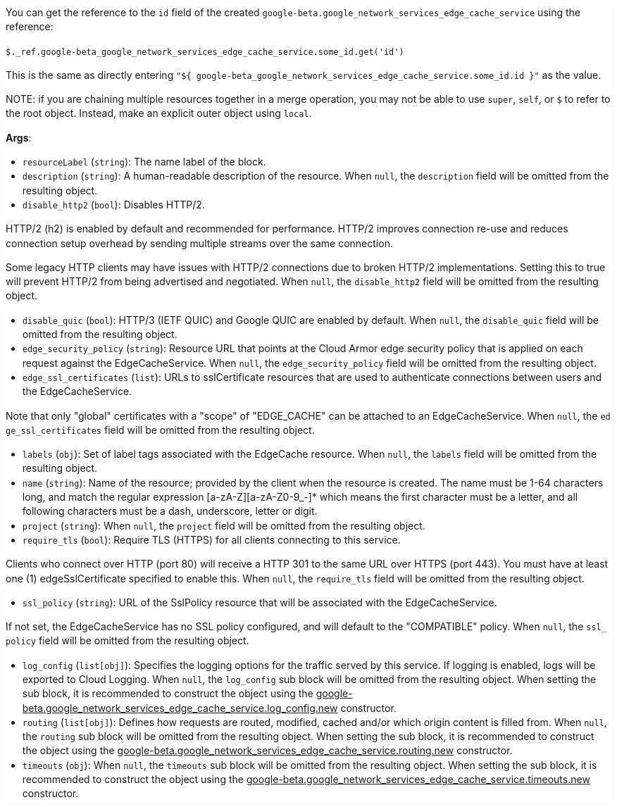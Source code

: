 You can get the reference to the `id` field of the created `google-beta.google_network_services_edge_cache_service` using the reference:

    $._ref.google-beta_google_network_services_edge_cache_service.some_id.get('id')

This is the same as directly entering `"${ google-beta_google_network_services_edge_cache_service.some_id.id }"` as the value.

NOTE: if you are chaining multiple resources together in a merge operation, you may not be able to use `super`, `self`,
or `$` to refer to the root object. Instead, make an explicit outer object using `local`.

**Args**:
  - `resourceLabel` (`string`): The name label of the block.
  - `description` (`string`): A human-readable description of the resource. When `null`, the `description` field will be omitted from the resulting object.
  - `disable_http2` (`bool`): Disables HTTP/2.

HTTP/2 (h2) is enabled by default and recommended for performance. HTTP/2 improves connection re-use and reduces connection setup overhead by sending multiple streams over the same connection.

Some legacy HTTP clients may have issues with HTTP/2 connections due to broken HTTP/2 implementations. Setting this to true will prevent HTTP/2 from being advertised and negotiated. When `null`, the `disable_http2` field will be omitted from the resulting object.
  - `disable_quic` (`bool`): HTTP/3 (IETF QUIC) and Google QUIC are enabled by default. When `null`, the `disable_quic` field will be omitted from the resulting object.
  - `edge_security_policy` (`string`): Resource URL that points at the Cloud Armor edge security policy that is applied on each request against the EdgeCacheService. When `null`, the `edge_security_policy` field will be omitted from the resulting object.
  - `edge_ssl_certificates` (`list`): URLs to sslCertificate resources that are used to authenticate connections between users and the EdgeCacheService.

Note that only &#34;global&#34; certificates with a &#34;scope&#34; of &#34;EDGE_CACHE&#34; can be attached to an EdgeCacheService. When `null`, the `edge_ssl_certificates` field will be omitted from the resulting object.
  - `labels` (`obj`): Set of label tags associated with the EdgeCache resource. When `null`, the `labels` field will be omitted from the resulting object.
  - `name` (`string`): Name of the resource; provided by the client when the resource is created.
The name must be 1-64 characters long, and match the regular expression [a-zA-Z][a-zA-Z0-9_-]* which means the first character must be a letter,
and all following characters must be a dash, underscore, letter or digit.
  - `project` (`string`):  When `null`, the `project` field will be omitted from the resulting object.
  - `require_tls` (`bool`): Require TLS (HTTPS) for all clients connecting to this service.

Clients who connect over HTTP (port 80) will receive a HTTP 301 to the same URL over HTTPS (port 443).
You must have at least one (1) edgeSslCertificate specified to enable this. When `null`, the `require_tls` field will be omitted from the resulting object.
  - `ssl_policy` (`string`): URL of the SslPolicy resource that will be associated with the EdgeCacheService.

If not set, the EdgeCacheService has no SSL policy configured, and will default to the &#34;COMPATIBLE&#34; policy. When `null`, the `ssl_policy` field will be omitted from the resulting object.
  - `log_config` (`list[obj]`): Specifies the logging options for the traffic served by this service. If logging is enabled, logs will be exported to Cloud Logging. When `null`, the `log_config` sub block will be omitted from the resulting object. When setting the sub block, it is recommended to construct the object using the [google-beta.google_network_services_edge_cache_service.log_config.new](#fn-log_confignew) constructor.
  - `routing` (`list[obj]`): Defines how requests are routed, modified, cached and/or which origin content is filled from. When `null`, the `routing` sub block will be omitted from the resulting object. When setting the sub block, it is recommended to construct the object using the [google-beta.google_network_services_edge_cache_service.routing.new](#fn-routingnew) constructor.
  - `timeouts` (`obj`):  When `null`, the `timeouts` sub block will be omitted from the resulting object. When setting the sub block, it is recommended to construct the object using the [google-beta.google_network_services_edge_cache_service.timeouts.new](#fn-timeoutsnew) constructor.
